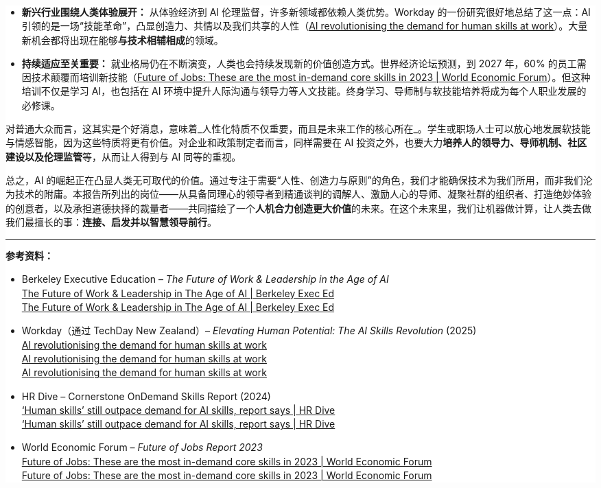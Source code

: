 *   **新兴行业围绕人类体验展开：** 从体验经济到 AI 伦理监督，许多新领域都依赖人类优势。Workday 的一份研究很好地总结了这一点：AI 引领的是一场“技能革命”，凸显创造力、共情以及我们共享的人性（[AI revolutionising the demand for human skills at work](https://ecommercenews.co.nz/story/ai-revolutionising-the-demand-for-human-skills-at-work#:~:text=The%20study%2C%20titled%20,a%20replacement%20for%20human%20jobs)）。大量新机会都将出现在能够**与技术相辅相成**的领域。
    
*   **持续适应至关重要：** 就业格局仍在不断演变，人类也会持续发现新的价值创造方式。世界经济论坛预测，到 2027 年，60% 的员工需因技术颠覆而培训新技能（[Future of Jobs: These are the most in-demand core skills in 2023 | World Economic Forum](https://www.weforum.org/stories/2023/05/future-of-jobs-2023-skills/#:~:text=Between%20now%20and%202027%2C%20businesses,scale%20up%20their%20training%20programmes)）。但这种培训不仅是学习 AI，也包括在 AI 环境中提升人际沟通与领导力等人文技能。终身学习、导师制与软技能培养将成为每个人职业发展的必修课。
    

对普通大众而言，这其实是个好消息，意味着_人性化特质不仅重要，而且是未来工作的核心所在_。学生或职场人士可以放心地发展软技能与情感智能，因为这些特质将更有价值。对企业和政策制定者而言，同样需要在 AI 投资之外，也要大力**培养人的领导力、导师机制、社区建设以及伦理监管**等，从而让人得到与 AI 同等的重视。

总之，AI 的崛起正在凸显人类无可取代的价值。通过专注于需要“人性、创造力与原则”的角色，我们才能确保技术为我们所用，而非我们沦为技术的附庸。本报告所列出的岗位——从具备同理心的领导者到精通谈判的调解人、激励人心的导师、凝聚社群的组织者、打造绝妙体验的创意者，以及承担道德抉择的裁量者——共同描绘了一个**人机合力创造更大价值**的未来。在这个未来里，我们让机器做计算，让人类去做我们最擅长的事：**连接、启发并以智慧领导前行**。

* * *

**参考资料：**

*   Berkeley Executive Education – _The Future of Work & Leadership in the Age of AI_  
    [The Future of Work & Leadership in The Age of AI | Berkeley Exec Ed](https://executive.berkeley.edu/thought-leadership/blog/future-work-leadership-age-ai#:~:text=One%20leadership%20skill%20area%20to,driven%20insights%20and%20human%20understanding)  
    [The Future of Work & Leadership in The Age of AI | Berkeley Exec Ed](https://executive.berkeley.edu/thought-leadership/blog/future-work-leadership-age-ai#:~:text=For%20one%2C%20even%20as%20AI,navigating%20uncertainty%2C%20and%20motivating%20teams)
    
*   Workday（通过 TechDay New Zealand）– _Elevating Human Potential: The AI Skills Revolution_ (2025)  
    [AI revolutionising the demand for human skills at work](https://ecommercenews.co.nz/story/ai-revolutionising-the-demand-for-human-skills-at-work#:~:text=New%20research%20from%20Workday%20has,making%2C%20and%20conflict%20resolution)  
    [AI revolutionising the demand for human skills at work](https://ecommercenews.co.nz/story/ai-revolutionising-the-demand-for-human-skills-at-work#:~:text=Jim%20Stratton%2C%20Chief%20Technology%20Officer,embrace%20this%20possibility%20as%20reality)  
    [AI revolutionising the demand for human skills at work](https://ecommercenews.co.nz/story/ai-revolutionising-the-demand-for-human-skills-at-work#:~:text=Jennie%20Rogerson%2C%20Global%20Head%20of,empathy%2C%20communication%20and%20relationship%20building)
    
*   HR Dive – Cornerstone OnDemand Skills Report (2024)  
    [‘Human skills’ still outpace demand for AI skills, report says | HR Dive](https://www.hrdive.com/news/human-skills-outpace-demand-for-ai-skills/727909/#:~:text=While%20artificial%20intelligence%20and%20machine,24%20report%20from%20Cornerstone%20OnDemand)  
    [‘Human skills’ still outpace demand for AI skills, report says | HR Dive](https://www.hrdive.com/news/human-skills-outpace-demand-for-ai-skills/727909/#:~:text=But%20human%20skills%2C%20also%20known,than%20demand%20for%20digital%20skills)
    
*   World Economic Forum – _Future of Jobs Report 2023_  
    [Future of Jobs: These are the most in-demand core skills in 2023 | World Economic Forum](https://www.weforum.org/stories/2023/05/future-of-jobs-2023-skills/#:~:text=,opportunities%2C%20according%20to%20the%20report)  
    [Future of Jobs: These are the most in-demand core skills in 2023 | World Economic Forum](https://www.weforum.org/stories/2023/05/future-of-jobs-2023-skills/#:~:text=,things%20done%20in%20the%20workplace)
    